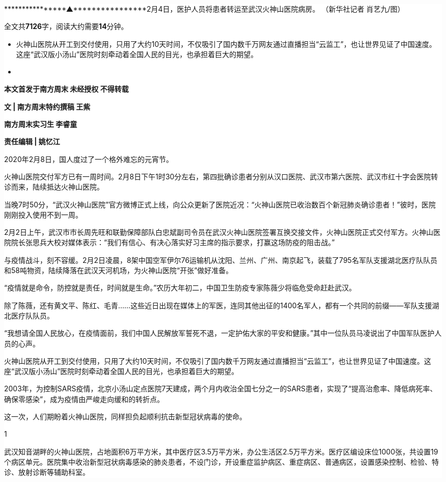 ****************▲****************2月4日，医护人员将患者转运至武汉火神山医院病房。 （新华社记者 肖艺九/图）

  

全文共**7126**字，阅读大约需要**14**分钟。

*   火神山医院从开工到交付使用，只用了大约10天时间，不仅吸引了国内数千万网友通过直播担当“云监工”，也让世界见证了中国速度。这座“武汉版小汤山”医院时刻牵动着全国人民的目光，也承担着巨大的期望。  
    
*     
    

**本文首发于南方周末 未经授权 不得转载**

**文 | 南方周末特约撰稿 王紫**

**南方周末实习生 李睿童**

**责任编辑 | 姚忆江**  

  

2020年2月8日，国人度过了一个格外难忘的元宵节。

  

火神山医院交付军方已有一周时间。2月8日下午1时30分左右，第四批确诊患者分别从汉口医院、武汉市第六医院、武汉市红十字会医院转诊而来，陆续抵达火神山医院。

  

当晚7时50分，“武汉火神山医院”官方微博正式上线，向公众更新了医院近况：“火神山医院已收治数百个新冠肺炎确诊患者！”彼时，医院刚刚投入使用不到一周。

  

2月2日上午，武汉市市长周先旺和联勤保障部队白忠斌副司令员在武汉火神山医院签署互换交接文件，火神山医院正式交付军方。火神山医院院长张思兵大校对媒体表示：“我们有信心、有决心落实好习主席的指示要求，打赢这场防疫的阻击战。”

  

与疫情战斗，刻不容缓。2月2日凌晨，8架中国空军伊尔76运输机从沈阳、兰州、广州、南京起飞，装载了795名军队支援湖北医疗队队员和58吨物资，陆续降落在武汉天河机场，为火神山医院“开张”做好准备。

  

“疫情就是命令，防控就是责任，时间就是生命。”农历大年初二，中国卫生防疫专家陈薇少将临危受命赶赴武汉。

  

除了陈薇，还有黄文平、陈红、毛青……这些近日出现在媒体上的军医，连同其他出征的1400名军人，都有一个共同的前缀——军队支援湖北医疗队队员。

  

“我想请全国人民放心，在疫情面前，我们中国人民解放军誓死不退，一定护佑大家的平安和健康。”其中一位队员马凌说出了中国军队医护人员的心声。

  

火神山医院从开工到交付使用，只用了大约10天时间，不仅吸引了国内数千万网友通过直播担当“云监工”，也让世界见证了中国速度。这座“武汉版小汤山”医院时刻牵动着全国人民的目光，也承担着巨大的期望。

  

2003年，为控制SARS疫情，北京小汤山定点医院7天建成，两个月内收治全国七分之一的SARS患者，实现了“提高治愈率、降低病死率、确保零感染”，成为疫情由严峻走向缓和的转折点。

  

这一次，人们期盼着火神山医院，同样担负起顺利抗击新型冠状病毒的使命。

  

1

  

武汉知音湖畔的火神山医院，占地面积6万平方米，其中医疗区3.5万平方米，办公生活区2.5万平方米。医疗区编设床位1000张，共设置19个病区单元。医院集中收治新型冠状病毒感染的肺炎患者，不设门诊，开设重症监护病区、重症病区、普通病区，设置感染控制、检验、特诊、放射诊断等辅助科室。
